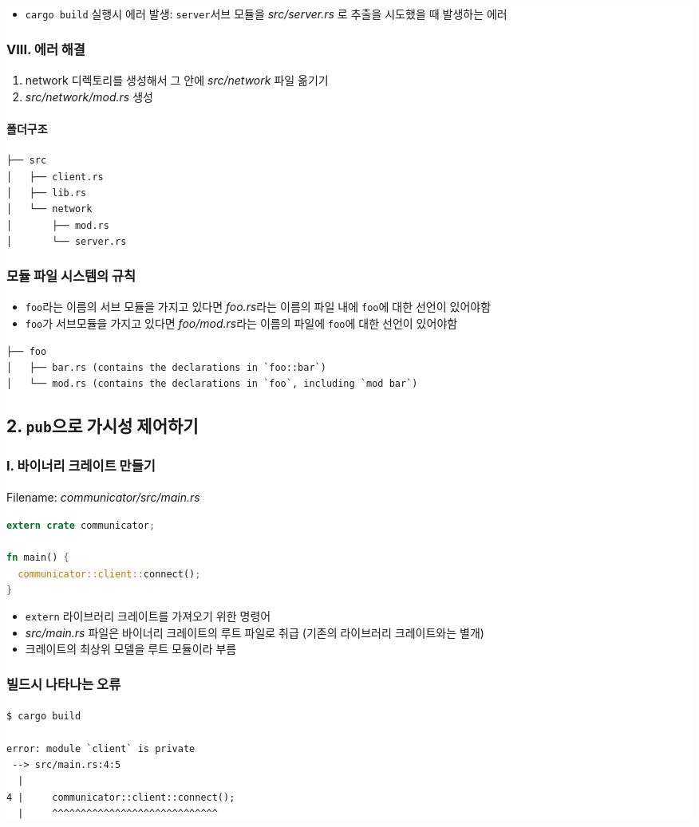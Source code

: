* `cargo build` 실행시 에러 발생: `server`서브 모듈을 *src/server.rs* 로 추출을 시도했을 때 발생하는 에러

### VIII. 에러 해결

1. network 디렉토리를 생성해서 그 안에 *src/network* 파일 옮기기
2. *src/network/mod.rs* 생성

#### 폴더구조

~~~
├── src
│   ├── client.rs
│   ├── lib.rs
│   └── network
│       ├── mod.rs
│       └── server.rs
~~~

### 모듈 파일 시스템의 규칙

* `foo`라는 이름의 서브 모듈을 가지고 있다면 *foo.rs*라는 이름의 파일 내에 `foo`에 대한 선언이 있어야함
* `foo`가 서브모듈을 가지고 있다면 *foo/mod.rs*라는 이름의 파일에 `foo`에 대한 선언이 있어야함

~~~
├── foo
│   ├── bar.rs (contains the declarations in `foo::bar`)
│   └── mod.rs (contains the declarations in `foo`, including `mod bar`)
~~~

## 2. `pub`으로 가시성 제어하기

### I. 바이너리 크레이트 만들기

Filename: *communicator/src/main.rs*

~~~rust
extern crate communicator;

fn main() {
  communicator::client::connect();
}
~~~

* `extern` 라이브러리 크레이트를 가져오기 위한 명령어
* *src/main.rs* 파일은 바이너리 크레이트의 루트 파일로 취급 (기존의 라이브러리 크레이트와는 별개)
* 크레이트의 최상위 모델을 루트 모듈이라 부름

### 빌드시 나타나는 오류

~~~
$ cargo build

error: module `client` is private
 --> src/main.rs:4:5
  |
4 |     communicator::client::connect();
  |     ^^^^^^^^^^^^^^^^^^^^^^^^^^^^^ 
~~~
